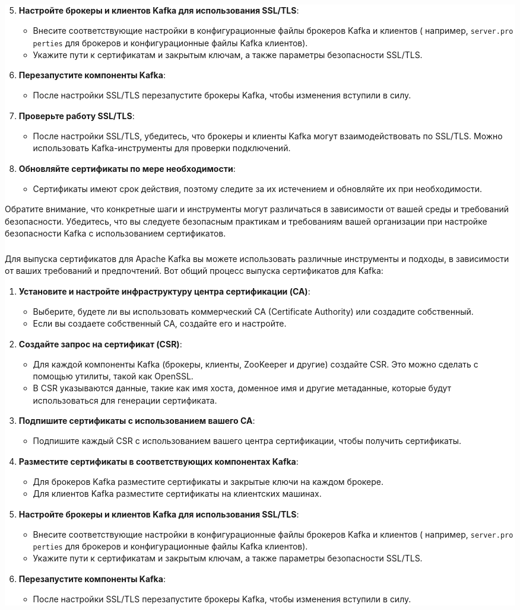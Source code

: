 5. **Настройте брокеры и клиентов Kafka для использования SSL/TLS**:
    - Внесите соответствующие настройки в конфигурационные файлы брокеров Kafka и клиентов (
      например, `server.properties` для брокеров и конфигурационные файлы Kafka клиентов).
    - Укажите пути к сертификатам и закрытым ключам, а также параметры безопасности SSL/TLS.

6. **Перезапустите компоненты Kafka**:
    - После настройки SSL/TLS перезапустите брокеры Kafka, чтобы изменения вступили в силу.

7. **Проверьте работу SSL/TLS**:
    - После настройки SSL/TLS, убедитесь, что брокеры и клиенты Kafka могут взаимодействовать по SSL/TLS. Можно
      использовать Kafka-инструменты для проверки подключений.

8. **Обновляйте сертификаты по мере необходимости**:
    - Сертификаты имеют срок действия, поэтому следите за их истечением и обновляйте их при необходимости.

Обратите внимание, что конкретные шаги и инструменты могут различаться в зависимости от вашей среды и требований
безопасности. Убедитесь, что вы следуете безопасным практикам и требованиям вашей организации при настройке безопасности
Kafka с использованием сертификатов.

###

Для выпуска сертификатов для Apache Kafka вы можете использовать различные инструменты и подходы, в зависимости от ваших
требований и предпочтений. Вот общий процесс выпуска сертификатов для Kafka:

1. **Установите и настройте инфраструктуру центра сертификации (CA)**:
    - Выберите, будете ли вы использовать коммерческий CA (Certificate Authority) или создадите собственный.
    - Если вы создаете собственный CA, создайте его и настройте.

2. **Создайте запрос на сертификат (CSR)**:
    - Для каждой компоненты Kafka (брокеры, клиенты, ZooKeeper и другие) создайте CSR. Это можно сделать с помощью
      утилиты, такой как OpenSSL.
    - В CSR указываются данные, такие как имя хоста, доменное имя и другие метаданные, которые будут использоваться для
      генерации сертификата.

3. **Подпишите сертификаты с использованием вашего CA**:
    - Подпишите каждый CSR с использованием вашего центра сертификации, чтобы получить сертификаты.

4. **Разместите сертификаты в соответствующих компонентах Kafka**:
    - Для брокеров Kafka разместите сертификаты и закрытые ключи на каждом брокере.
    - Для клиентов Kafka разместите сертификаты на клиентских машинах.

5. **Настройте брокеры и клиентов Kafka для использования SSL/TLS**:
    - Внесите соответствующие настройки в конфигурационные файлы брокеров Kafka и клиентов (
      например, `server.properties` для брокеров и конфигурационные файлы Kafka клиентов).
    - Укажите пути к сертификатам и закрытым ключам, а также параметры безопасности SSL/TLS.

6. **Перезапустите компоненты Kafka**:
    - После настройки SSL/TLS перезапустите брокеры Kafka, чтобы изменения вступили в силу.
